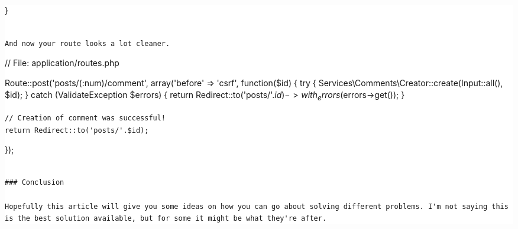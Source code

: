}
~~~~

And now your route looks a lot cleaner.

~~~~
// File: application/routes.php

Route::post('posts/(:num)/comment', array('before' => 'csrf', function($id)
{
    try
    {
        Services\Comments\Creator::create(Input::all(), $id);
    }
    catch (ValidateException $errors)
    {
        return Redirect::to('posts/'.$id)->with_errors($errors->get());
    }


    // Creation of comment was successful!
    return Redirect::to('posts/'.$id);
    
});
~~~~

### Conclusion

Hopefully this article will give you some ideas on how you can go about solving different problems. I'm not saying this is the best solution available, but for some it might be what they're after.